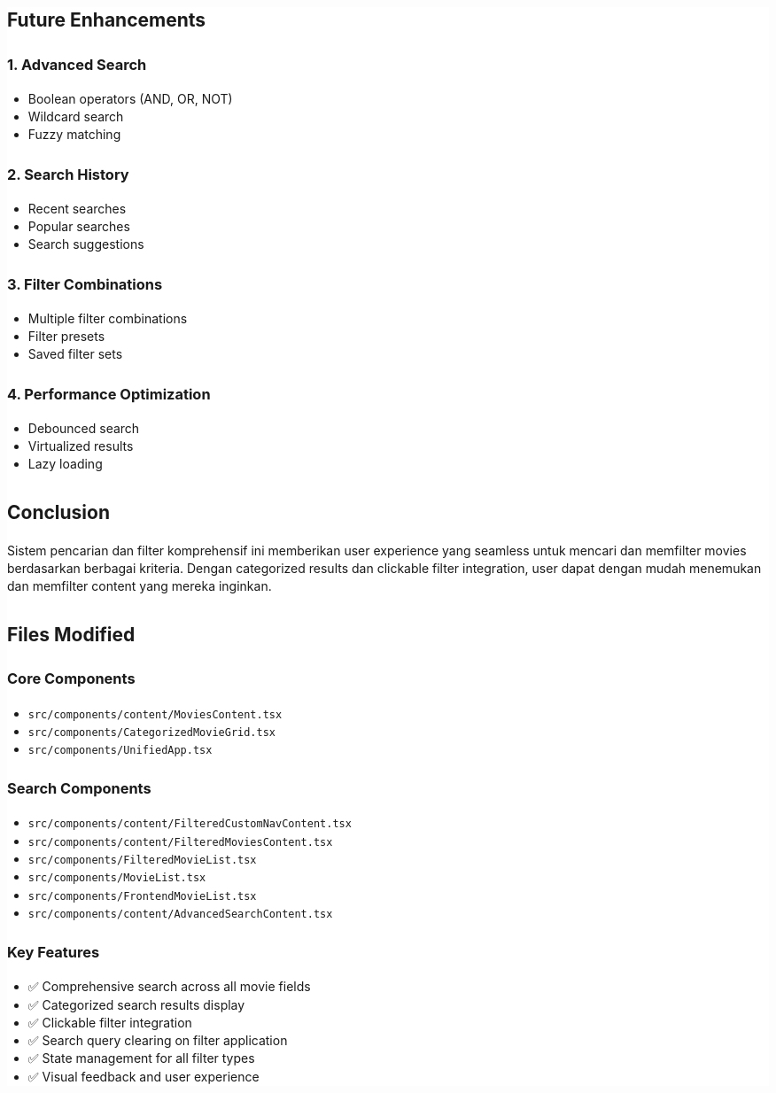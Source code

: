 ## Future Enhancements

### 1. Advanced Search
- Boolean operators (AND, OR, NOT)
- Wildcard search
- Fuzzy matching

### 2. Search History
- Recent searches
- Popular searches
- Search suggestions

### 3. Filter Combinations
- Multiple filter combinations
- Filter presets
- Saved filter sets

### 4. Performance Optimization
- Debounced search
- Virtualized results
- Lazy loading

## Conclusion

Sistem pencarian dan filter komprehensif ini memberikan user experience yang seamless untuk mencari dan memfilter movies berdasarkan berbagai kriteria. Dengan categorized results dan clickable filter integration, user dapat dengan mudah menemukan dan memfilter content yang mereka inginkan.

## Files Modified

### Core Components
- `src/components/content/MoviesContent.tsx`
- `src/components/CategorizedMovieGrid.tsx`
- `src/components/UnifiedApp.tsx`

### Search Components
- `src/components/content/FilteredCustomNavContent.tsx`
- `src/components/content/FilteredMoviesContent.tsx`
- `src/components/FilteredMovieList.tsx`
- `src/components/MovieList.tsx`
- `src/components/FrontendMovieList.tsx`
- `src/components/content/AdvancedSearchContent.tsx`

### Key Features
- ✅ Comprehensive search across all movie fields
- ✅ Categorized search results display
- ✅ Clickable filter integration
- ✅ Search query clearing on filter application
- ✅ State management for all filter types
- ✅ Visual feedback and user experience
